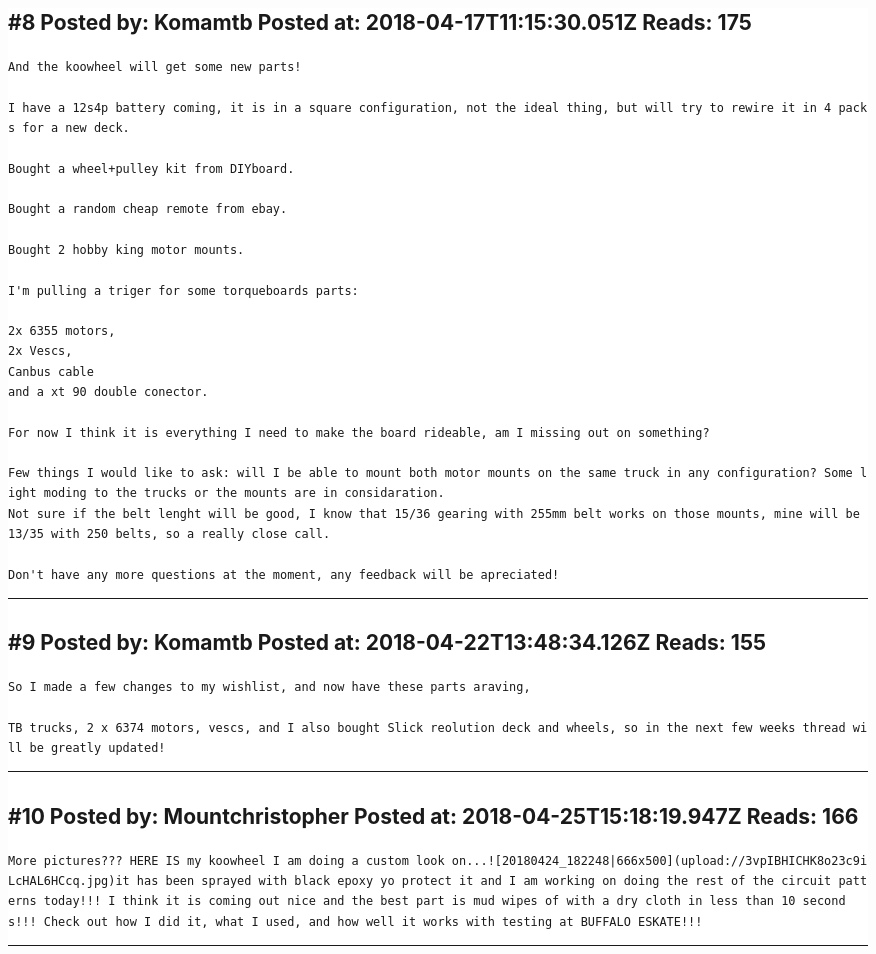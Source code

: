 ## \#8 Posted by: Komamtb Posted at: 2018-04-17T11:15:30.051Z Reads: 175

```
And the koowheel will get some new parts!

I have a 12s4p battery coming, it is in a square configuration, not the ideal thing, but will try to rewire it in 4 packs for a new deck.

Bought a wheel+pulley kit from DIYboard.

Bought a random cheap remote from ebay.

Bought 2 hobby king motor mounts.

I'm pulling a triger for some torqueboards parts:

2x 6355 motors,
2x Vescs,
Canbus cable
and a xt 90 double conector.

For now I think it is everything I need to make the board rideable, am I missing out on something?

Few things I would like to ask: will I be able to mount both motor mounts on the same truck in any configuration? Some light moding to the trucks or the mounts are in considaration. 
Not sure if the belt lenght will be good, I know that 15/36 gearing with 255mm belt works on those mounts, mine will be 13/35 with 250 belts, so a really close call.

Don't have any more questions at the moment, any feedback will be apreciated!
```

---
## \#9 Posted by: Komamtb Posted at: 2018-04-22T13:48:34.126Z Reads: 155

```
So I made a few changes to my wishlist, and now have these parts araving,

TB trucks, 2 x 6374 motors, vescs, and I also bought Slick reolution deck and wheels, so in the next few weeks thread will be greatly updated!
```

---
## \#10 Posted by: Mountchristopher Posted at: 2018-04-25T15:18:19.947Z Reads: 166

```
More pictures??? HERE IS my koowheel I am doing a custom look on...![20180424_182248|666x500](upload://3vpIBHICHK8o23c9iLcHAL6HCcq.jpg)it has been sprayed with black epoxy yo protect it and I am working on doing the rest of the circuit patterns today!!! I think it is coming out nice and the best part is mud wipes of with a dry cloth in less than 10 seconds!!! Check out how I did it, what I used, and how well it works with testing at BUFFALO ESKATE!!!
```

---